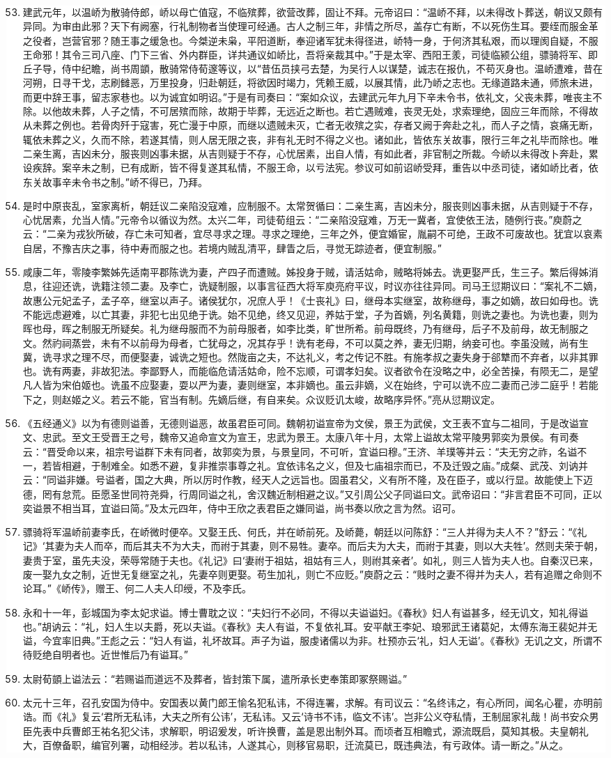 53. <span id="礼中-53"></span>
建武元年，以温峤为散骑侍郎，峤以母亡值寇，不临殡葬，欲营改葬，固让不拜。元帝诏曰：“温峤不拜，以未得改卜葬送，朝议又颇有异同。为审由此邪？天下有阙塞，行礼制物者当使理可经通。古人之制三年，非情之所尽，盖存亡有断，不以死伤生耳。要绖而服金革之役者，岂营官邪？随王事之缓急也。今桀逆未枭，平阳道断，奉迎诸军犹未得径进，峤特一身，于何济其私艰，而以理阂自疑，不服王命邪！其令三司八座、门下三省、外内群臣，详共通议如峤比，吾将亲裁其中。”于是太宰、西阳王羕，司徒临颍公组，骠骑将军、即丘子导，侍中纪瞻，尚书周顗，散骑常侍荀邃等议，以“昔伍员挟弓去楚，为吴行人以谋楚，诚志在报仇，不苟灭身也。温峤遭难，昔在河朔，日寻干戈，志刷雠恶，万里投身，归赴朝廷，将欲因时竭力，凭赖王威，以展其情，此乃峤之志也。无缘道路未通，师旅未进，而更中辞王事，留志家巷也。以为诚宜如明诏。”于是有司奏曰：“案如众议，去建武元年九月下辛未令书，依礼文，父丧未葬，唯丧主不除。以他故未葬，人子之情，不可居殡而除，故期于毕葬，无远近之断也。若亡遇贼难，丧灵无处，求索理绝，固应三年而除，不得故从未葬之例也。若骨肉歼于寇害，死亡漫于中原，而继以遗贼未灭，亡者无收殡之实，存者又阙于奔赴之礼，而人子之情，哀痛无断，辄依未葬之义，久而不除，若遂其情，则人居无限之丧，非有礼无时不得之义也。诸如此，皆依东关故事，限行三年之礼毕而除也。唯二亲生离，吉凶未分，服丧则凶事未据，从吉则疑于不存，心忧居素，出自人情，有如此者，非官制之所裁。今峤以未得改卜奔赴，累设疾辞。案辛未之制，已有成断，皆不得复遂其私情，不服王命，以亏法宪。参议可如前诏峤受拜，重告以中丞司徒，诸如峤比者，依东关故事辛未令书之制。”峤不得已，乃拜。

54. <span id="礼中-54"></span>
是时中原丧乱，室家离析，朝廷议二亲陷没寇难，应制服不。太常贺循曰：二亲生离，吉凶未分，服丧则凶事未据，从吉则疑于不存，心忧居素，允当人情。”元帝令以循议为然。太兴二年，司徒荀组云：“二亲陷没寇难，万无一冀者，宜使依王法，随例行丧。”庾蔚之云：“二亲为戎狄所破，存亡未可知者，宜尽寻求之理。寻求之理绝，三年之外，便宜婚宦，胤嗣不可绝，王政不可废故也。犹宜以哀素自居，不豫吉庆之事，待中寿而服之也。若境内贼乱清平，肆眚之后，寻觉无踪迹者，便宜制服。”

55. <span id="礼中-55"></span>
咸康二年，零陵李繁姊先适南平郡陈诜为妻，产四子而遭贼。姊投身于贼，请活姑命，贼略将姊去。诜更娶严氏，生三子。繁后得姊消息，往迎还诜，诜籍注领二妻。及李亡，诜疑制服，以事言征西大将军庾亮府平议，时议亦往往异同。司马王愆期议曰：“案礼不二嫡，故惠公元妃孟子，孟子卒，继室以声子。诸侯犹尔，况庶人乎！《士丧礼》曰，继母本实继室，故称继母，事之如嫡，故曰如母也。诜不能远虑避难，以亡其妻，非犯七出见绝于诜。始不见绝，终又见迎，养姑于堂，子为首嫡，列名黄籍，则诜之妻也。为诜也妻，则为晖也母，晖之制服无所疑矣。礼为继母服而不为前母服者，如李比类，旷世所希。前母既终，乃有继母，后子不及前母，故无制服之文。然礿祠蒸尝，未有不以前母为母者，亡犹母之，况其存乎！诜有老母，不可以莫之养，妻无归期，纳妾可也。李虽没贼，尚有生冀，诜寻求之理不尽，而便娶妻，诚诜之短也。然陇亩之夫，不达礼义，考之传记不胜。有施孝叔之妻失身于郤犨而不弃者，以非其罪也。诜有两妻，非故犯法。李鄙野人，而能临危请活姑命，险不忘顺，可谓孝妇矣。议者欲令在没略之中，必全苦操，有陨无二，是望凡人皆为宋伯姬也。诜虽不应娶妻，耍以严为妻，妻则继室，本非嫡也。虽云非嫡，义在始终，宁可以诜不应二妻而己涉二庭乎！若能下之，则赵姬之义。若云不能，官当有制。先嫡后继，有自来矣。众议贬讥太峻，故略序异怀。”亮从愆期议定。

56. <span id="礼中-56"></span>
《五经通义》以为有德则谥善，无德则谥恶，故虽君臣可同。魏朝初谥宣帝为文侯，景王为武侯，文王表不宜与二祖同，于是改谥宣文、忠武。至文王受晋王之号，魏帝又追命宣文为宣王，忠武为景王。太康八年十月，太常上谥故太常平陵男郭奕为景侯。有司奏云：“晋受命以来，祖宗号谥群下未有同者，故郭奕为景，与景皇同，不可听，宜谥曰穆。”王济、羊璞等并云：“夫无穷之祚，名谥不一，若皆相避，于制难全。如悉不避，复非推崇事尊之礼。宜依讳名之义，但及七庙祖宗而已，不及迁毁之庙。”成粲、武茂、刘讷并云：“同谥非嫌。号谥者，国之大典，所以厉时作教，经天人之远旨也。固虽君父，义有所不隆，及在臣子，或以行显。故能使上下迈德，罔有怠荒。臣愿圣世同符尧舜，行周同谥之礼，舍汉魏近制相避之议。”又引周公父子同谥曰文。武帝诏曰：“非言君臣不可同，正以奕谥景不相当耳，宜谥曰简。”及太元四年，侍中王欣之表君臣之嫌同谥，尚书奏以欣之言为然。诏可。

57. <span id="礼中-57"></span>
骠骑将军温峤前妻李氏，在峤微时便卒。又娶王氏、何氏，并在峤前死。及峤薨，朝廷以问陈舒：“三人并得为夫人不？”舒云：“《礼记》‘其妻为夫人而卒，而后其夫不为大夫，而祔于其妻，则不易牲。妻卒。而后夫为大夫，而祔于其妻，则以大夫牲’。然则夫荣于朝，妻贵于室，虽先夫没，荣辱常随于夫也。《礼记》曰‘妻祔于祖姑，祖姑有三人，则祔其亲者’。如礼，则三人皆为夫人也。自秦汉已来，废一娶九女之制，近世无复继室之礼，先妻卒则更娶。苟生加礼，则亡不应贬。”庾蔚之云：“贱时之妻不得并为夫人，若有追赠之命则不论耳。”《峤传》，赠王、何二人夫人印绶，不及李氏。

58. <span id="礼中-58"></span>
永和十一年，彭城国为李太妃求谥。博士曹耽之议：“夫妇行不必同，不得以夫谥谥妇。《春秋》妇人有谥甚多，经无讥文，知礼得谥也。”胡讷云：“礼，妇人生以夫爵，死以夫谥。《春秋》夫人有谥，不复依礼耳。安平献王李妃、琅邪武王诸葛妃，太傅东海王裴妃并无谥，今宜率旧典。”王彪之云：“妇人有谥，礼坏故耳。声子为谥，服虔诸儒以为非。杜预亦云‘礼，妇人无谥’。《春秋》无讥之文，所谓不待贬绝自明者也。近世惟后乃有谥耳。”

59. <span id="礼中-59"></span>
太尉荀顗上谥法云：“若赐谥而道远不及葬者，皆封策下属，遣所承长吏奉策即冢祭赐谥。”

60. <span id="礼中-60"></span>
太元十三年，召孔安国为侍中。安国表以黄门郎王愉名犯私讳，不得连署，求解。有司议云：“名终讳之，有心所同，闻名心瞿，亦明前诰。而《礼》复云‘君所无私讳，大夫之所有公讳’，无私讳。又云‘诗书不讳，临文不讳’。岂非公义夺私情，王制屈家礼哉！尚书安众男臣先表中兵曹郎王祐名犯父讳，求解职，明诏爰发，听许换曹，盖是恩出制外耳。而顷者互相瞻式，源流既启，莫知其极。夫皇朝礼大，百僚备职，编官列署，动相经涉。若以私讳，人遂其心，则移官易职，迁流莫已，既违典法，有亏政体。请一断之。”从之。
